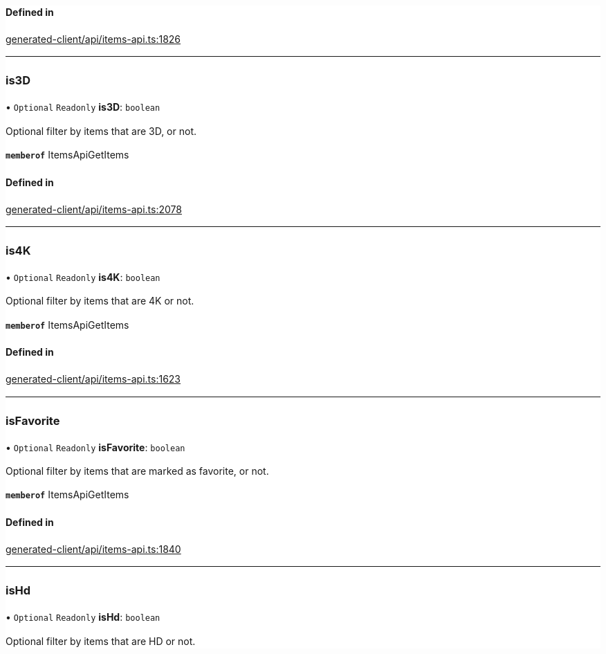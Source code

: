 #### Defined in

[generated-client/api/items-api.ts:1826](https://github.com/thornbill/jellyfin-sdk-typescript/blob/3ae780a/src/generated-client/api/items-api.ts#L1826)

___

### is3D

• `Optional` `Readonly` **is3D**: `boolean`

Optional filter by items that are 3D, or not.

**`memberof`** ItemsApiGetItems

#### Defined in

[generated-client/api/items-api.ts:2078](https://github.com/thornbill/jellyfin-sdk-typescript/blob/3ae780a/src/generated-client/api/items-api.ts#L2078)

___

### is4K

• `Optional` `Readonly` **is4K**: `boolean`

Optional filter by items that are 4K or not.

**`memberof`** ItemsApiGetItems

#### Defined in

[generated-client/api/items-api.ts:1623](https://github.com/thornbill/jellyfin-sdk-typescript/blob/3ae780a/src/generated-client/api/items-api.ts#L1623)

___

### isFavorite

• `Optional` `Readonly` **isFavorite**: `boolean`

Optional filter by items that are marked as favorite, or not.

**`memberof`** ItemsApiGetItems

#### Defined in

[generated-client/api/items-api.ts:1840](https://github.com/thornbill/jellyfin-sdk-typescript/blob/3ae780a/src/generated-client/api/items-api.ts#L1840)

___

### isHd

• `Optional` `Readonly` **isHd**: `boolean`

Optional filter by items that are HD or not.
